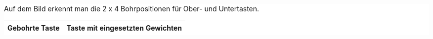 Auf dem Bild erkennt man die 2 x 4 Bohrpositionen für Ober- und Untertasten. 

| Gebohrte Taste | Taste mit eingesetzten Gewichten |
| ----------- | ----------- |